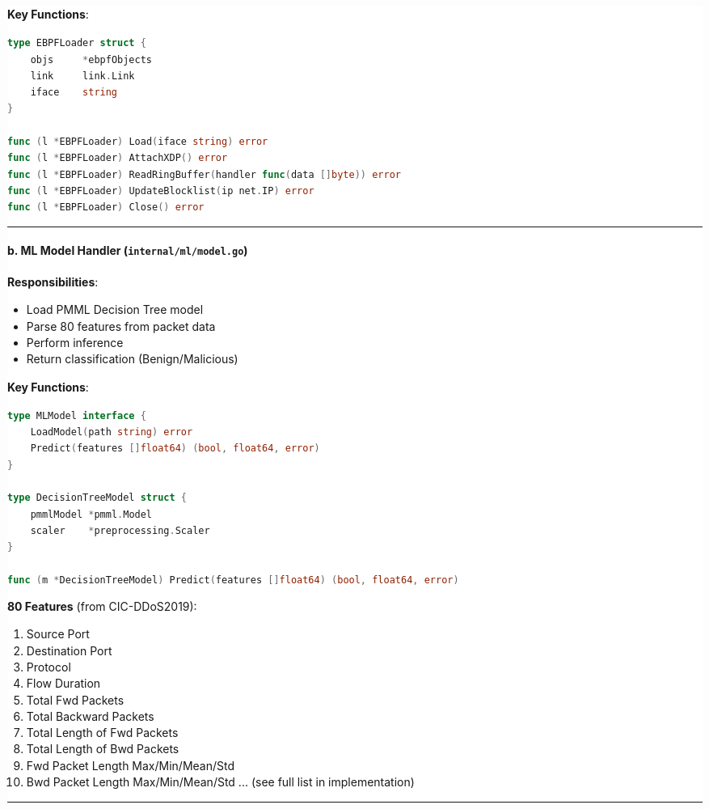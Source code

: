 **Key Functions**:
```go
type EBPFLoader struct {
    objs     *ebpfObjects
    link     link.Link
    iface    string
}

func (l *EBPFLoader) Load(iface string) error
func (l *EBPFLoader) AttachXDP() error
func (l *EBPFLoader) ReadRingBuffer(handler func(data []byte)) error
func (l *EBPFLoader) UpdateBlocklist(ip net.IP) error
func (l *EBPFLoader) Close() error
```

---

#### b. **ML Model Handler** (`internal/ml/model.go`)

**Responsibilities**:
- Load PMML Decision Tree model
- Parse 80 features from packet data
- Perform inference
- Return classification (Benign/Malicious)

**Key Functions**:
```go
type MLModel interface {
    LoadModel(path string) error
    Predict(features []float64) (bool, float64, error)
}

type DecisionTreeModel struct {
    pmmlModel *pmml.Model
    scaler    *preprocessing.Scaler
}

func (m *DecisionTreeModel) Predict(features []float64) (bool, float64, error)
```

**80 Features** (from CIC-DDoS2019):
1. Source Port
2. Destination Port
3. Protocol
4. Flow Duration
5. Total Fwd Packets
6. Total Backward Packets
7. Total Length of Fwd Packets
8. Total Length of Bwd Packets
9. Fwd Packet Length Max/Min/Mean/Std
10. Bwd Packet Length Max/Min/Mean/Std
... (see full list in implementation)

---

